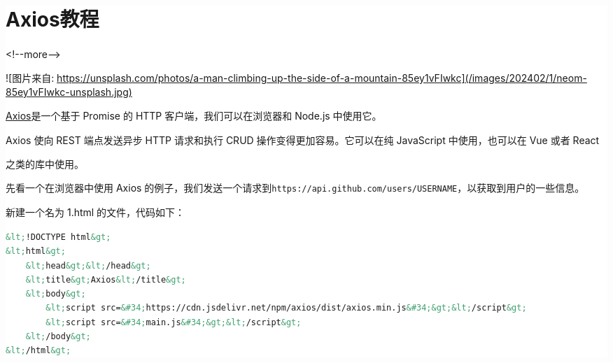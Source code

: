 # Axios教程


&lt;!--more--&gt;

![图片来自: https://unsplash.com/photos/a-man-climbing-up-the-side-of-a-mountain-85ey1vFIwkc](/images/202402/1/neom-85ey1vFIwkc-unsplash.jpg)

[Axios](https://github.com/axios/axios)是一个基于 Promise 的 HTTP 客户端，我们可以在浏览器和 Node.js 中使用它。

Axios 使向 REST 端点发送异步 HTTP 请求和执行 CRUD 操作变得更加容易。它可以在纯 JavaScript 中使用，也可以在 Vue 或者 React

之类的库中使用。

先看一个在浏览器中使用 Axios 的例子，我们发送一个请求到`https://api.github.com/users/USERNAME`，以获取到用户的一些信息。

新建一个名为 1.html 的文件，代码如下：

```HTML
&lt;!DOCTYPE html&gt;
&lt;html&gt;
    &lt;head&gt;&lt;/head&gt;
    &lt;title&gt;Axios&lt;/title&gt;
    &lt;body&gt;
        &lt;script src=&#34;https://cdn.jsdelivr.net/npm/axios/dist/axios.min.js&#34;&gt;&lt;/script&gt;
        &lt;script src=&#34;main.js&#34;&gt;&lt;/script&gt;
    &lt;/body&gt;
&lt;/html&gt;
```

